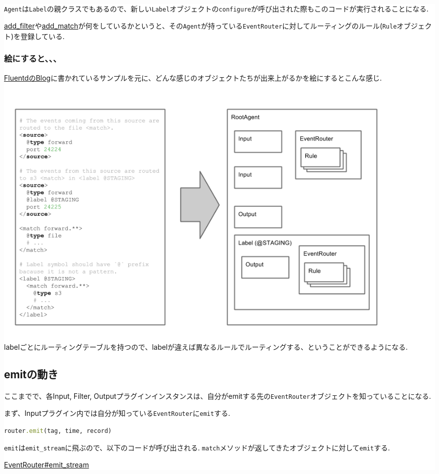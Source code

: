 `Agent`は`Label`の親クラスでもあるので、新しい`Label`オブジェクトの`configure`が呼び出された際もこのコードが実行されることになる.

[add_filter](https://github.com/fluent/fluentd/blob/f6aa9a4b275e4e9885bb912bcf0e930966d8e246/lib/fluent/agent.rb#L134)や[add_match](https://github.com/fluent/fluentd/blob/f6aa9a4b275e4e9885bb912bcf0e930966d8e246/lib/fluent/agent.rb#L122)が何をしているかというと、その`Agent`が持っている`EventRouter`に対してルーティングのルール(`Rule`オブジェクト)を登録している. 

### 絵にすると、、、

[FluentdのBlog](http://www.fluentd.org/blog/fluentd-v0.12-is-released)に書かれているサンプルを元に、どんな感じのオブジェクトたちが出来上がるかを絵にするとこんな感じ.

![RootAgent](/images/2015/201503_Fluentd_Routing.png)

labelごとにルーティングテーブルを持つので、labelが違えば異なるルールでルーティングする、ということができるようになる.

## emitの動き

ここまでで、各Input, Filter, Outputプラグインインスタンスは、自分がemitする先の`EventRouter`オブジェクトを知っていることになる.

まず、Inputプラグイン内では自分が知っている`EventRouter`に`emit`する.

```ruby
router.emit(tag, time, record)
```

`emit`は`emit_stream`に飛ぶので、以下のコードが呼び出される. `match`メソッドが返してきたオブジェクトに対して`emit`する.

[EventRouter#emit_stream](https://github.com/fluent/fluentd/blob/f6aa9a4b275e4e9885bb912bcf0e930966d8e246/lib/fluent/event_router.rb#L87)
